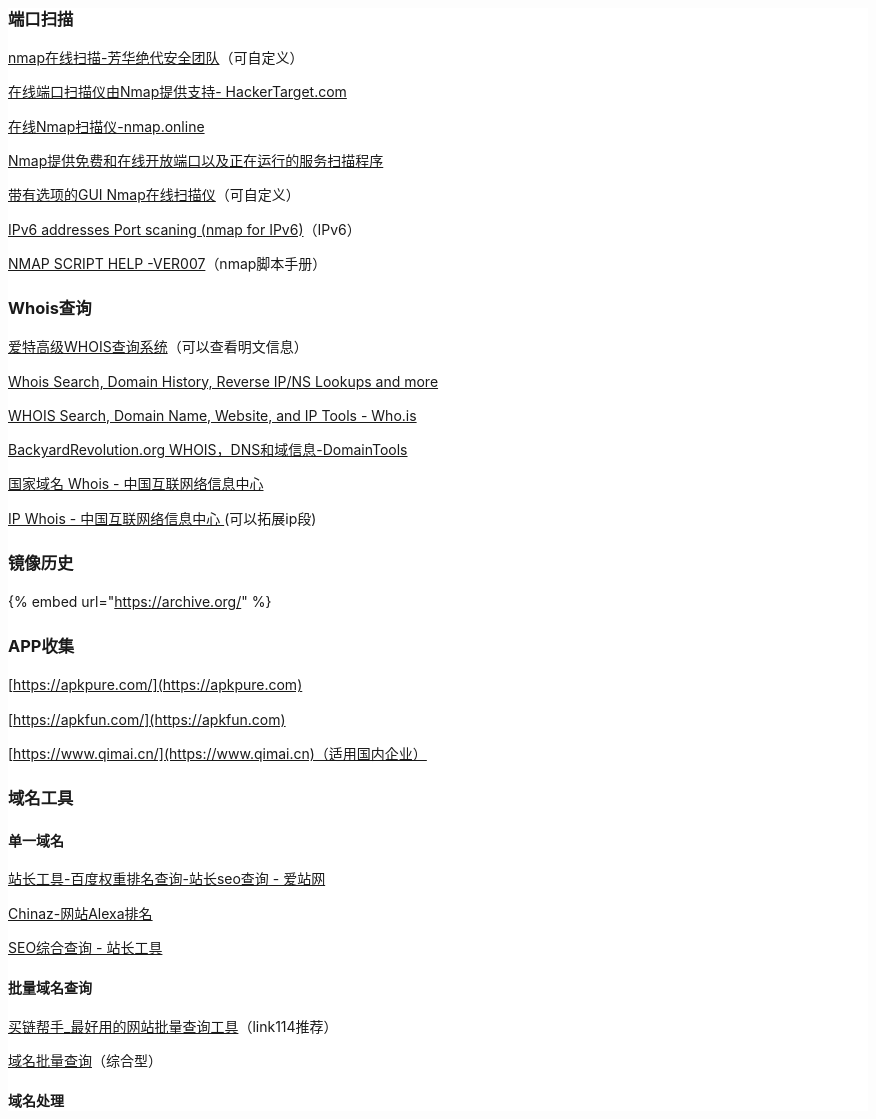 ### 端口扫描

[nmap在线扫描-芳华绝代安全团队](http://www.scanip.cn/index/index.do)（可自定义）

[在线端口扫描仪由Nmap提供支持- HackerTarget.com](https://hackertarget.com/nmap-online-port-scanner/)

[在线Nmap扫描仪-nmap.online](https://nmap.online)

[Nmap提供免费和在线开放端口以及正在运行的服务扫描程序](https://w-e-b.site/?act=nmap)

[带有选项的GUI Nmap在线扫描仪](https://w-e-b.site/?act=nmap-online)（可自定义）

[IPv6 addresses Port scaning (nmap for IPv6)](https://w-e-b.site/?act=nmap-ipv6)（IPv6）

[NMAP SCRIPT HELP -VER007](https://www.lshack.cn/nmap-script/nmap-script-help.html)（nmap脚本手册）

### Whois查询

[爱特高级WHOIS查询系统](https://whois.aite.xyz)（可以查看明文信息）

[Whois Search, Domain History, Reverse IP/NS Lookups and more](https://whoisrequest.com)

[WHOIS Search, Domain Name, Website, and IP Tools - Who.is](https://who.is)

[BackyardRevolution.org WHOIS，DNS和域信息-DomainTools](http://whois.domaintools.com)

[国家域名 Whois - 中国互联网络信息中心](https://whois.cnnic.cn/WelcomeServlet)

[IP Whois - 中国互联网络信息中心 ](http://ipwhois.cnnic.net.cn)(可以拓展ip段)

### 镜像历史

{% embed url="https://archive.org/" %}

### APP收集

[https://apkpure.com/](https://apkpure.com)

[https://apkfun.com/](https://apkfun.com)

[https://www.qimai.cn/](https://www.qimai.cn)（适用国内企业）

### 域名工具

#### 单一域名

[站长工具-百度权重排名查询-站长seo查询 - 爱站网](https://www.aizhan.com)

[Chinaz-网站Alexa排名](https://alexa.chinaz.com/default.html)

[SEO综合查询 - 站长工具](http://seo.chinaz.com)

#### 批量域名查询

[买链帮手\_最好用的网站批量查询工具](http://www.link114.cn)（link114推荐）

[域名批量查询](https://www.xz.com/domainTool/batchSearch)（综合型）

#### 域名处理
